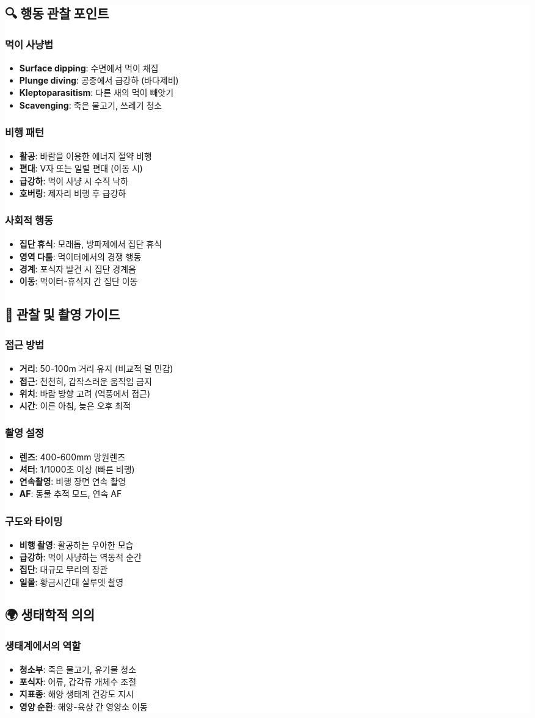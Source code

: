 ## 🔍 행동 관찰 포인트

### 먹이 사냥법
- **Surface dipping**: 수면에서 먹이 채집
- **Plunge diving**: 공중에서 급강하 (바다제비)
- **Kleptoparasitism**: 다른 새의 먹이 빼앗기
- **Scavenging**: 죽은 물고기, 쓰레기 청소

### 비행 패턴
- **활공**: 바람을 이용한 에너지 절약 비행
- **편대**: V자 또는 일렬 편대 (이동 시)
- **급강하**: 먹이 사냥 시 수직 낙하
- **호버링**: 제자리 비행 후 급강하

### 사회적 행동
- **집단 휴식**: 모래톱, 방파제에서 집단 휴식
- **영역 다툼**: 먹이터에서의 경쟁 행동
- **경계**: 포식자 발견 시 집단 경계음
- **이동**: 먹이터-휴식지 간 집단 이동

## 📸 관찰 및 촬영 가이드

### 접근 방법
- **거리**: 50-100m 거리 유지 (비교적 덜 민감)
- **접근**: 천천히, 갑작스러운 움직임 금지
- **위치**: 바람 방향 고려 (역풍에서 접근)
- **시간**: 이른 아침, 늦은 오후 최적

### 촬영 설정
- **렌즈**: 400-600mm 망원렌즈
- **셔터**: 1/1000초 이상 (빠른 비행)
- **연속촬영**: 비행 장면 연속 촬영
- **AF**: 동물 추적 모드, 연속 AF

### 구도와 타이밍
- **비행 촬영**: 활공하는 우아한 모습
- **급강하**: 먹이 사냥하는 역동적 순간
- **집단**: 대규모 무리의 장관
- **일몰**: 황금시간대 실루엣 촬영

## 🌍 생태학적 의의

### 생태계에서의 역할
- **청소부**: 죽은 물고기, 유기물 청소
- **포식자**: 어류, 갑각류 개체수 조절
- **지표종**: 해양 생태계 건강도 지시
- **영양 순환**: 해양-육상 간 영양소 이동
